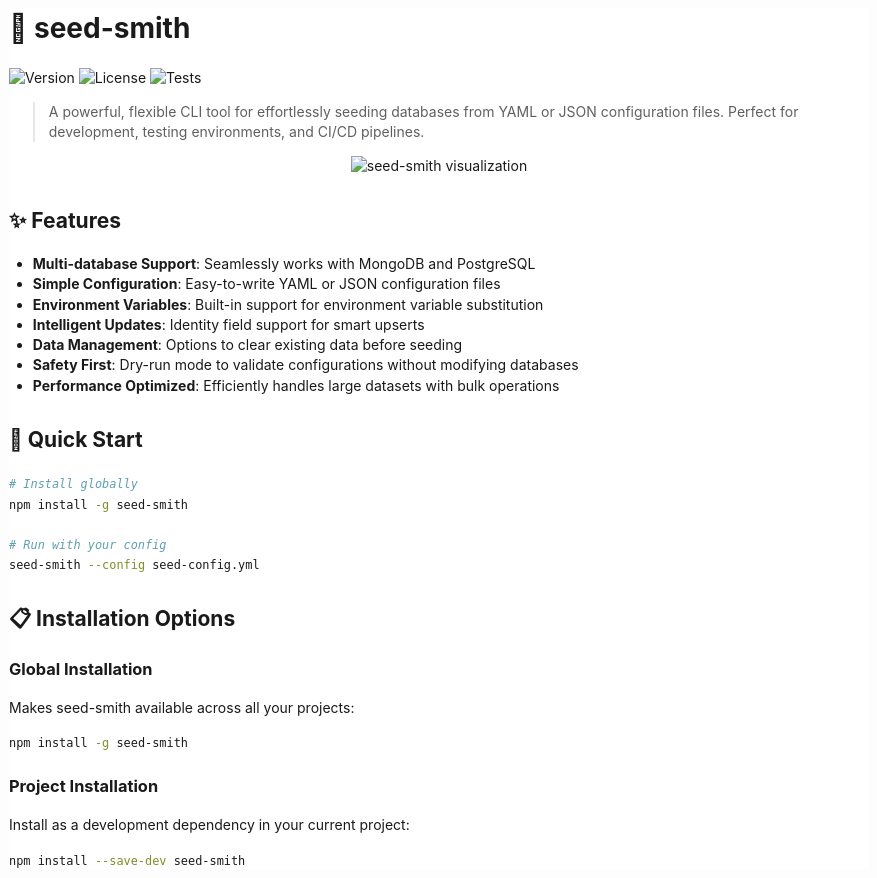 # 🌱 seed-smith

![Version](https://img.shields.io/badge/version-1.0.0-blue.svg)
![License](https://img.shields.io/badge/license-MIT-green.svg)
![Tests](https://img.shields.io/badge/tests-passing-brightgreen.svg)

> A powerful, flexible CLI tool for effortlessly seeding databases from YAML or JSON configuration files. Perfect for development, testing environments, and CI/CD pipelines.

<p align="center">
  <img src="/api/placeholder/800/400" alt="seed-smith visualization" />
</p>

## ✨ Features

- **Multi-database Support**: Seamlessly works with MongoDB and PostgreSQL
- **Simple Configuration**: Easy-to-write YAML or JSON configuration files
- **Environment Variables**: Built-in support for environment variable substitution
- **Intelligent Updates**: Identity field support for smart upserts
- **Data Management**: Options to clear existing data before seeding
- **Safety First**: Dry-run mode to validate configurations without modifying databases
- **Performance Optimized**: Efficiently handles large datasets with bulk operations

## 🚀 Quick Start

```bash
# Install globally
npm install -g seed-smith

# Run with your config
seed-smith --config seed-config.yml
```

## 📋 Installation Options

### Global Installation

Makes seed-smith available across all your projects:

```bash
npm install -g seed-smith
```

### Project Installation

Install as a development dependency in your current project:

```bash
npm install --save-dev seed-smith
```
